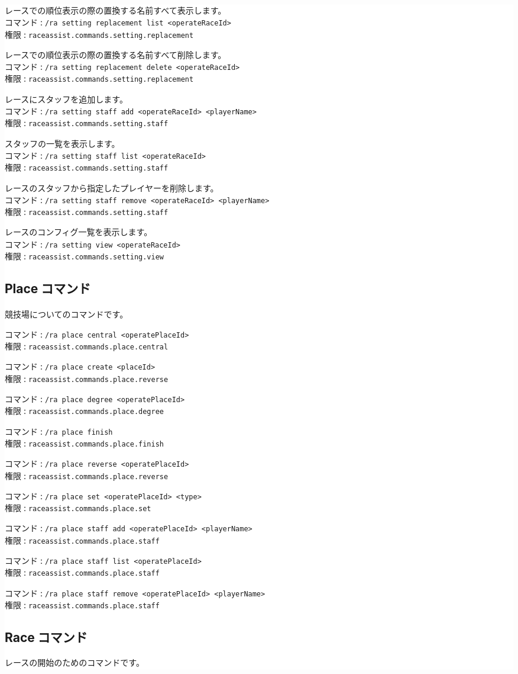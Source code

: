 レースでの順位表示の際の置換する名前すべて表示します。<br>
コマンド : `/ra setting replacement list <operateRaceId>` <br>
権限 : `raceassist.commands.setting.replacement` <br>

レースでの順位表示の際の置換する名前すべて削除します。<br>
コマンド : `/ra setting replacement delete <operateRaceId>` <br>
権限 : `raceassist.commands.setting.replacement` <br>

レースにスタッフを追加します。<br>
コマンド : `/ra setting staff add <operateRaceId> <playerName>` <br>
権限 : `raceassist.commands.setting.staff` <br>

スタッフの一覧を表示します。<br>
コマンド : `/ra setting staff list <operateRaceId>` <br>
権限 : `raceassist.commands.setting.staff` <br>

レースのスタッフから指定したプレイヤーを削除します。<br>
コマンド : `/ra setting staff remove <operateRaceId> <playerName>` <br>
権限 : `raceassist.commands.setting.staff` <br>

レースのコンフィグ一覧を表示します。<br>
コマンド : `/ra setting view <operateRaceId>` <br>
権限 : `raceassist.commands.setting.view` <br>

## Place コマンド
競技場についてのコマンドです。

コマンド : `/ra place central <operatePlaceId>` <br>
権限 : `raceassist.commands.place.central` <br>

コマンド : `/ra place create <placeId>` <br>
権限 : `raceassist.commands.place.reverse` <br>

コマンド : `/ra place degree <operatePlaceId>` <br>
権限 : `raceassist.commands.place.degree` <br>

コマンド : `/ra place finish` <br>
権限 : `raceassist.commands.place.finish` <br>

コマンド : `/ra place reverse <operatePlaceId>` <br>
権限 : `raceassist.commands.place.reverse` <br>

コマンド : `/ra place set <operatePlaceId> <type>` <br>
権限 : `raceassist.commands.place.set` <br>

コマンド : `/ra place staff add <operatePlaceId> <playerName>` <br>
権限 : `raceassist.commands.place.staff` <br>

コマンド : `/ra place staff list <operatePlaceId>` <br>
権限 : `raceassist.commands.place.staff` <br>

コマンド : `/ra place staff remove <operatePlaceId> <playerName>` <br>
権限 : `raceassist.commands.place.staff` <br>

## Race コマンド
レースの開始のためのコマンドです。
